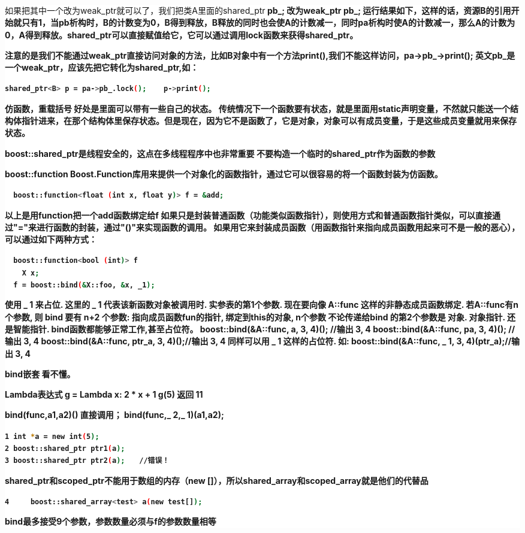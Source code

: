 如果把其中一个改为weak_ptr就可以了，我们把类A里面的shared_ptr<B> pb_; 改为weak_ptr<B> pb_; 运行结果如下，这样的话，资源B的引用开始就只有1，当pb析构时，B的计数变为0，B得到释放，B释放的同时也会使A的计数减一，同时pa析构时使A的计数减一，那么A的计数为0，A得到释放。shared_ptr可以直接赋值给它，它可以通过调用lock函数来获得shared_ptr。

注意的是我们不能通过weak_ptr直接访问对象的方法，比如B对象中有一个方法print(),我们不能这样访问，pa->pb_->print(); 英文pb_是一个weak_ptr，应该先把它转化为shared_ptr,如：
```bash
shared_ptr<B> p = pa->pb_.lock();    p->print();
```
仿函数，重载括号
好处是里面可以带有一些自己的状态。
传统情况下一个函数要有状态，就是里面用static声明变量，不然就只能送一个结构体指针进来，在那个结构体里保存状态。但是现在，因为它不是函数了，它是对象，对象可以有成员变量，于是这些成员变量就用来保存状态。

boost::shared_ptr是线程安全的，这点在多线程程序中也非常重要
不要构造一个临时的shared_ptr作为函数的参数


boost::function Boost.Function库用来提供一个对象化的函数指针，通过它可以很容易的将一个函数封装为仿函数。
```bash
  boost::function<float (int x, float y)> f = &add;
```
以上是用function把一个add函数绑定给f
如果只是封装普通函数（功能类似函数指针），则使用方式和普通函数指针类似，可以直接通过"="来进行函数的封装，通过"()"来实现函数的调用。
如果用它来封装成员函数（用函数指针来指向成员函数用起来可不是一般的恶心），可以通过如下两种方式：
```bash
  boost::function<bool (int)> f
    X x;
  f = boost::bind(&X::foo, &x, _1);
```
使用 _ 1   来占位. 这里的 _ 1 代表该新函数对象被调用时. 实参表的第1个参数.
现在要向像 A::func 这样的非静态成员函数绑定.
若A::func有n个参数, 则 bind 要有 n+2 个参数: 指向成员函数fun的指针, 绑定到this的对象, n个参数
不论传递给bind 的第2个参数是 对象. 对象指针. 还是智能指针. bind函数都能够正常工作,甚至占位符。
boost::bind(&A::func, a, 3, 4)();    //输出 3, 4
boost::bind(&A::func, pa, 3, 4)();   //输出 3, 4
boost::bind(&A::func, ptr_a, 3, 4)();//输出 3, 4
同样可以用 _ 1 这样的占位符. 如:
boost::bind(&A::func, _ 1, 3, 4)(ptr_a);//输出 3, 4

bind嵌套 看不懂。

Lambda表达式
g = Lambda x: 2 * x + 1    g(5) 返回 11

bind(func,a1,a2)() 直接调用； bind(func,_ 2,_ 1)(a1,a2);
```bash
1 int *a = new int(5);
2 boost::shared_ptr ptr1(a);
3 boost::shared_ptr ptr2(a);　　//错误！
```
shared_ptr和scoped_ptr不能用于数组的内存（new []），所以shared_array和scoped_array就是他们的代替品
```bash
4     boost::shared_array<test> a(new test[]);
```
bind最多接受9个参数，参数数量必须与f的参数数量相等
